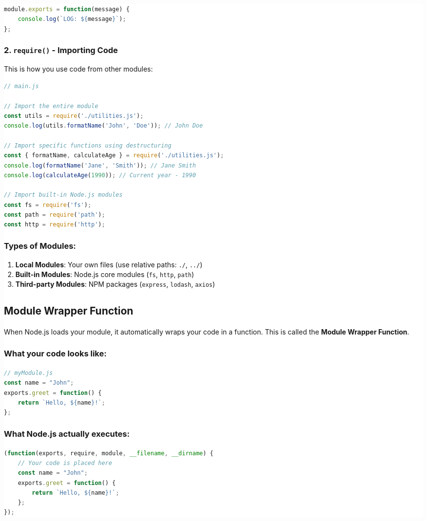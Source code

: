 ```javascript
module.exports = function(message) {
    console.log(`LOG: ${message}`);
};
```

### 2. `require()` - Importing Code

This is how you use code from other modules:

```javascript
// main.js

// Import the entire module
const utils = require('./utilities.js');
console.log(utils.formatName('John', 'Doe')); // John Doe

// Import specific functions using destructuring
const { formatName, calculateAge } = require('./utilities.js');
console.log(formatName('Jane', 'Smith')); // Jane Smith
console.log(calculateAge(1990)); // Current year - 1990

// Import built-in Node.js modules
const fs = require('fs');
const path = require('path');
const http = require('http');
```

### Types of Modules:
1. **Local Modules**: Your own files (use relative paths: `./`, `../`)
2. **Built-in Modules**: Node.js core modules (`fs`, `http`, `path`)
3. **Third-party Modules**: NPM packages (`express`, `lodash`, `axios`)

## Module Wrapper Function

When Node.js loads your module, it automatically wraps your code in a function. This is called the **Module Wrapper Function**.

### What your code looks like:
```javascript
// myModule.js
const name = "John";
exports.greet = function() {
    return `Hello, ${name}!`;
};
```

### What Node.js actually executes:
```javascript
(function(exports, require, module, __filename, __dirname) {
    // Your code is placed here
    const name = "John";
    exports.greet = function() {
        return `Hello, ${name}!`;
    };
});
```
